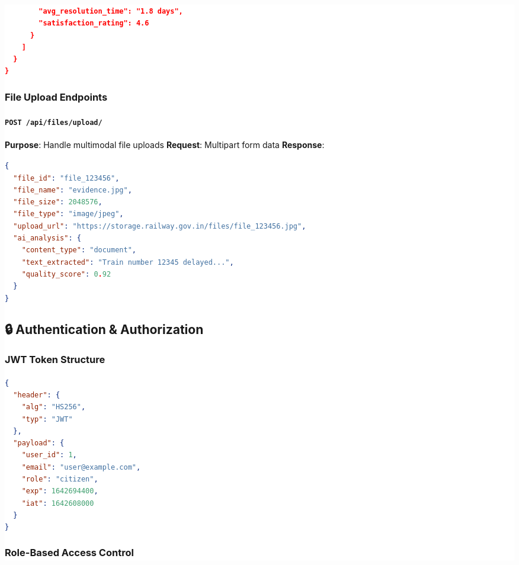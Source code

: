```json
        "avg_resolution_time": "1.8 days",
        "satisfaction_rating": 4.6
      }
    ]
  }
}
```

### File Upload Endpoints

#### `POST /api/files/upload/`
**Purpose**: Handle multimodal file uploads
**Request**: Multipart form data
**Response**:
```json
{
  "file_id": "file_123456",
  "file_name": "evidence.jpg",
  "file_size": 2048576,
  "file_type": "image/jpeg",
  "upload_url": "https://storage.railway.gov.in/files/file_123456.jpg",
  "ai_analysis": {
    "content_type": "document",
    "text_extracted": "Train number 12345 delayed...",
    "quality_score": 0.92
  }
}
```

## 🔒 Authentication & Authorization

### JWT Token Structure
```json
{
  "header": {
    "alg": "HS256",
    "typ": "JWT"
  },
  "payload": {
    "user_id": 1,
    "email": "user@example.com",
    "role": "citizen",
    "exp": 1642694400,
    "iat": 1642608000
  }
}
```

### Role-Based Access Control
